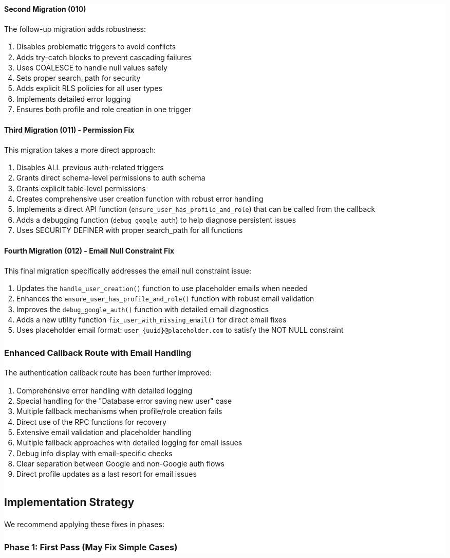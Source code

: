 #### Second Migration (010)

The follow-up migration adds robustness:

1. Disables problematic triggers to avoid conflicts
2. Adds try-catch blocks to prevent cascading failures
3. Uses COALESCE to handle null values safely
4. Sets proper search_path for security
5. Adds explicit RLS policies for all user types
6. Implements detailed error logging
7. Ensures both profile and role creation in one trigger

#### Third Migration (011) - Permission Fix

This migration takes a more direct approach:

1. Disables ALL previous auth-related triggers
2. Grants direct schema-level permissions to auth schema
3. Grants explicit table-level permissions
4. Creates comprehensive user creation function with robust error handling
5. Implements a direct API function (`ensure_user_has_profile_and_role`) that can be called from the callback
6. Adds a debugging function (`debug_google_auth`) to help diagnose persistent issues
7. Uses SECURITY DEFINER with proper search_path for all functions

#### Fourth Migration (012) - Email Null Constraint Fix

This final migration specifically addresses the email null constraint issue:

1. Updates the `handle_user_creation()` function to use placeholder emails when needed
2. Enhances the `ensure_user_has_profile_and_role()` function with robust email validation
3. Improves the `debug_google_auth()` function with detailed email diagnostics
4. Adds a new utility function `fix_user_with_missing_email()` for direct email fixes
5. Uses placeholder email format: `user_{uuid}@placeholder.com` to satisfy the NOT NULL constraint

### Enhanced Callback Route with Email Handling

The authentication callback route has been further improved:

1. Comprehensive error handling with detailed logging
2. Special handling for the "Database error saving new user" case
3. Multiple fallback mechanisms when profile/role creation fails
4. Direct use of the RPC functions for recovery
5. Extensive email validation and placeholder handling
6. Multiple fallback approaches with detailed logging for email issues
7. Debug info display with email-specific checks
8. Clear separation between Google and non-Google auth flows
9. Direct profile updates as a last resort for email issues

## Implementation Strategy

We recommend applying these fixes in phases:

### Phase 1: First Pass (May Fix Simple Cases)
